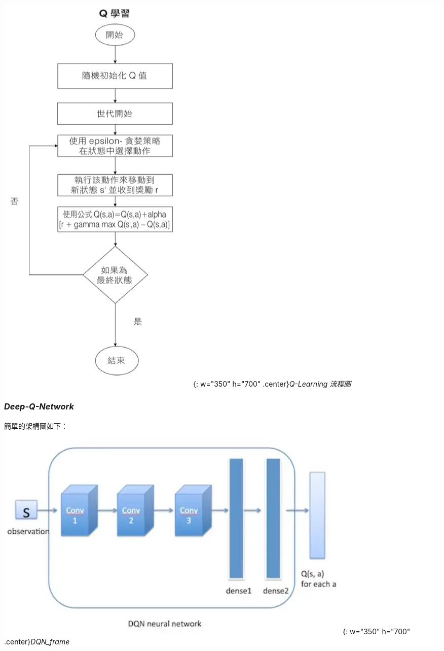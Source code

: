![Q-Learning](/graph/q_learning.jpg){: w="350" h="700" .center}_Q-Learning 流程圖_

### *Deep-Q-Network*
簡單的架構圖如下：

![DQN_frame](/graph/DQN_frame.png){: w="350" h="700" .center}_DQN_frame_